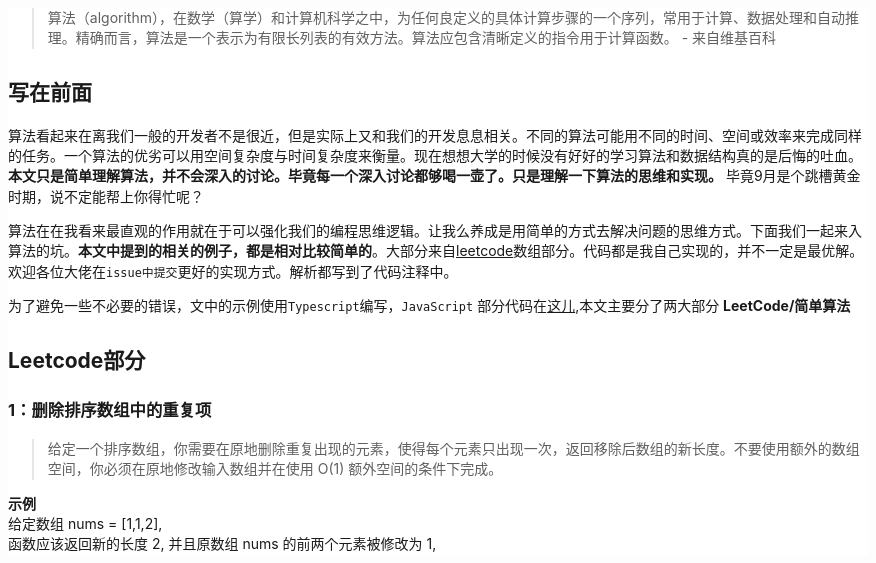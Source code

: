 <blockquote>&#x7B97;&#x6CD5;&#xFF08;algorithm&#xFF09;&#xFF0C;&#x5728;&#x6570;&#x5B66;&#xFF08;&#x7B97;&#x5B66;&#xFF09;&#x548C;&#x8BA1;&#x7B97;&#x673A;&#x79D1;&#x5B66;&#x4E4B;&#x4E2D;&#xFF0C;&#x4E3A;&#x4EFB;&#x4F55;&#x826F;&#x5B9A;&#x4E49;&#x7684;&#x5177;&#x4F53;&#x8BA1;&#x7B97;&#x6B65;&#x9AA4;&#x7684;&#x4E00;&#x4E2A;&#x5E8F;&#x5217;&#xFF0C;&#x5E38;&#x7528;&#x4E8E;&#x8BA1;&#x7B97;&#x3001;&#x6570;&#x636E;&#x5904;&#x7406;&#x548C;&#x81EA;&#x52A8;&#x63A8;&#x7406;&#x3002;&#x7CBE;&#x786E;&#x800C;&#x8A00;&#xFF0C;&#x7B97;&#x6CD5;&#x662F;&#x4E00;&#x4E2A;&#x8868;&#x793A;&#x4E3A;&#x6709;&#x9650;&#x957F;&#x5217;&#x8868;&#x7684;&#x6709;&#x6548;&#x65B9;&#x6CD5;&#x3002;&#x7B97;&#x6CD5;&#x5E94;&#x5305;&#x542B;&#x6E05;&#x6670;&#x5B9A;&#x4E49;&#x7684;&#x6307;&#x4EE4;&#x7528;&#x4E8E;&#x8BA1;&#x7B97;&#x51FD;&#x6570;&#x3002; - &#x6765;&#x81EA;&#x7EF4;&#x57FA;&#x767E;&#x79D1;</blockquote><h2 id="articleHeader0">&#x5199;&#x5728;&#x524D;&#x9762;</h2><p>&#x7B97;&#x6CD5;&#x770B;&#x8D77;&#x6765;&#x5728;&#x79BB;&#x6211;&#x4EEC;&#x4E00;&#x822C;&#x7684;&#x5F00;&#x53D1;&#x8005;&#x4E0D;&#x662F;&#x5F88;&#x8FD1;&#xFF0C;&#x4F46;&#x662F;&#x5B9E;&#x9645;&#x4E0A;&#x53C8;&#x548C;&#x6211;&#x4EEC;&#x7684;&#x5F00;&#x53D1;&#x606F;&#x606F;&#x76F8;&#x5173;&#x3002;&#x4E0D;&#x540C;&#x7684;&#x7B97;&#x6CD5;&#x53EF;&#x80FD;&#x7528;&#x4E0D;&#x540C;&#x7684;&#x65F6;&#x95F4;&#x3001;&#x7A7A;&#x95F4;&#x6216;&#x6548;&#x7387;&#x6765;&#x5B8C;&#x6210;&#x540C;&#x6837;&#x7684;&#x4EFB;&#x52A1;&#x3002;&#x4E00;&#x4E2A;&#x7B97;&#x6CD5;&#x7684;&#x4F18;&#x52A3;&#x53EF;&#x4EE5;&#x7528;&#x7A7A;&#x95F4;&#x590D;&#x6742;&#x5EA6;&#x4E0E;&#x65F6;&#x95F4;&#x590D;&#x6742;&#x5EA6;&#x6765;&#x8861;&#x91CF;&#x3002;&#x73B0;&#x5728;&#x60F3;&#x60F3;&#x5927;&#x5B66;&#x7684;&#x65F6;&#x5019;&#x6CA1;&#x6709;&#x597D;&#x597D;&#x7684;&#x5B66;&#x4E60;&#x7B97;&#x6CD5;&#x548C;&#x6570;&#x636E;&#x7ED3;&#x6784;&#x771F;&#x7684;&#x662F;&#x540E;&#x6094;&#x7684;&#x5410;&#x8840;&#x3002;<strong>&#x672C;&#x6587;&#x53EA;&#x662F;&#x7B80;&#x5355;&#x7406;&#x89E3;&#x7B97;&#x6CD5;&#xFF0C;&#x5E76;&#x4E0D;&#x4F1A;&#x6DF1;&#x5165;&#x7684;&#x8BA8;&#x8BBA;&#x3002;&#x6BD5;&#x7ADF;&#x6BCF;&#x4E00;&#x4E2A;&#x6DF1;&#x5165;&#x8BA8;&#x8BBA;&#x90FD;&#x591F;&#x559D;&#x4E00;&#x58F6;&#x4E86;&#x3002;&#x53EA;&#x662F;&#x7406;&#x89E3;&#x4E00;&#x4E0B;&#x7B97;&#x6CD5;&#x7684;&#x601D;&#x7EF4;&#x548C;&#x5B9E;&#x73B0;&#x3002;</strong> &#x6BD5;&#x7ADF;9&#x6708;&#x662F;&#x4E2A;&#x8DF3;&#x69FD;&#x9EC4;&#x91D1;&#x65F6;&#x671F;&#xFF0C;&#x8BF4;&#x4E0D;&#x5B9A;&#x80FD;&#x5E2E;&#x4E0A;&#x4F60;&#x5F97;&#x5FD9;&#x5462;&#xFF1F;</p><p>&#x7B97;&#x6CD5;&#x5728;&#x5728;&#x6211;&#x770B;&#x6765;&#x6700;&#x76F4;&#x89C2;&#x7684;&#x4F5C;&#x7528;&#x5C31;&#x5728;&#x4E8E;&#x53EF;&#x4EE5;&#x5F3A;&#x5316;&#x6211;&#x4EEC;&#x7684;&#x7F16;&#x7A0B;&#x601D;&#x7EF4;&#x903B;&#x8F91;&#x3002;&#x8BA9;&#x6211;&#x4E48;&#x517B;&#x6210;&#x662F;&#x7528;&#x7B80;&#x5355;&#x7684;&#x65B9;&#x5F0F;&#x53BB;&#x89E3;&#x51B3;&#x95EE;&#x9898;&#x7684;&#x601D;&#x7EF4;&#x65B9;&#x5F0F;&#x3002;&#x4E0B;&#x9762;&#x6211;&#x4EEC;&#x4E00;&#x8D77;&#x6765;&#x5165;&#x7B97;&#x6CD5;&#x7684;&#x5751;&#x3002;<strong>&#x672C;&#x6587;&#x4E2D;&#x63D0;&#x5230;&#x7684;&#x76F8;&#x5173;&#x7684;&#x4F8B;&#x5B50;&#xFF0C;&#x90FD;&#x662F;&#x76F8;&#x5BF9;&#x6BD4;&#x8F83;&#x7B80;&#x5355;&#x7684;</strong>&#x3002;&#x5927;&#x90E8;&#x5206;&#x6765;&#x81EA;<a href="https://leetcode-cn.com/" rel="nofollow noreferrer" target="_blank">leetcode</a>&#x6570;&#x7EC4;&#x90E8;&#x5206;&#x3002;&#x4EE3;&#x7801;&#x90FD;&#x662F;&#x6211;&#x81EA;&#x5DF1;&#x5B9E;&#x73B0;&#x7684;&#xFF0C;&#x5E76;&#x4E0D;&#x4E00;&#x5B9A;&#x662F;&#x6700;&#x4F18;&#x89E3;&#x3002;&#x6B22;&#x8FCE;&#x5404;&#x4F4D;&#x5927;&#x4F6C;&#x5728;<code>issue&#x4E2D;&#x63D0;&#x4EA4;</code>&#x66F4;&#x597D;&#x7684;&#x5B9E;&#x73B0;&#x65B9;&#x5F0F;&#x3002;&#x89E3;&#x6790;&#x90FD;&#x5199;&#x5230;&#x4E86;&#x4EE3;&#x7801;&#x6CE8;&#x91CA;&#x4E2D;&#x3002;</p><p>&#x4E3A;&#x4E86;&#x907F;&#x514D;&#x4E00;&#x4E9B;&#x4E0D;&#x5FC5;&#x8981;&#x7684;&#x9519;&#x8BEF;&#xFF0C;&#x6587;&#x4E2D;&#x7684;&#x793A;&#x4F8B;&#x4F7F;&#x7528;<code>Typescript</code>&#x7F16;&#x5199;&#xFF0C;<code>JavaScript</code> &#x90E8;&#x5206;&#x4EE3;&#x7801;&#x5728;<a href="https://github.com/QDMarkMan/usually-accumulated/blob/master/src/Algorithm.js" rel="nofollow noreferrer" target="_blank">&#x8FD9;&#x513F;</a>,&#x672C;&#x6587;&#x4E3B;&#x8981;&#x5206;&#x4E86;&#x4E24;&#x5927;&#x90E8;&#x5206; <strong>LeetCode/&#x7B80;&#x5355;&#x7B97;&#x6CD5;</strong></p><h2 id="articleHeader1">Leetcode&#x90E8;&#x5206;</h2><h3 id="articleHeader2">1&#xFF1A;&#x5220;&#x9664;&#x6392;&#x5E8F;&#x6570;&#x7EC4;&#x4E2D;&#x7684;&#x91CD;&#x590D;&#x9879;</h3><blockquote>&#x7ED9;&#x5B9A;&#x4E00;&#x4E2A;&#x6392;&#x5E8F;&#x6570;&#x7EC4;&#xFF0C;&#x4F60;&#x9700;&#x8981;&#x5728;&#x539F;&#x5730;&#x5220;&#x9664;&#x91CD;&#x590D;&#x51FA;&#x73B0;&#x7684;&#x5143;&#x7D20;&#xFF0C;&#x4F7F;&#x5F97;&#x6BCF;&#x4E2A;&#x5143;&#x7D20;&#x53EA;&#x51FA;&#x73B0;&#x4E00;&#x6B21;&#xFF0C;&#x8FD4;&#x56DE;&#x79FB;&#x9664;&#x540E;&#x6570;&#x7EC4;&#x7684;&#x65B0;&#x957F;&#x5EA6;&#x3002;&#x4E0D;&#x8981;&#x4F7F;&#x7528;&#x989D;&#x5916;&#x7684;&#x6570;&#x7EC4;&#x7A7A;&#x95F4;&#xFF0C;&#x4F60;&#x5FC5;&#x987B;&#x5728;&#x539F;&#x5730;&#x4FEE;&#x6539;&#x8F93;&#x5165;&#x6570;&#x7EC4;&#x5E76;&#x5728;&#x4F7F;&#x7528; O(1) &#x989D;&#x5916;&#x7A7A;&#x95F4;&#x7684;&#x6761;&#x4EF6;&#x4E0B;&#x5B8C;&#x6210;&#x3002;</blockquote><p><strong>&#x793A;&#x4F8B;</strong><br>&#x7ED9;&#x5B9A;&#x6570;&#x7EC4; nums = [1,1,2],<br>&#x51FD;&#x6570;&#x5E94;&#x8BE5;&#x8FD4;&#x56DE;&#x65B0;&#x7684;&#x957F;&#x5EA6; 2, &#x5E76;&#x4E14;&#x539F;&#x6570;&#x7EC4; nums &#x7684;&#x524D;&#x4E24;&#x4E2A;&#x5143;&#x7D20;&#x88AB;&#x4FEE;&#x6539;&#x4E3A; 1,